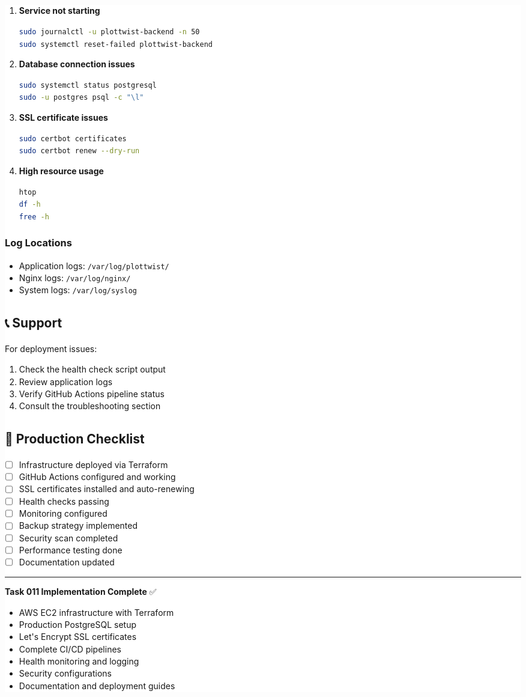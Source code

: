 1. **Service not starting**
   ```bash
   sudo journalctl -u plottwist-backend -n 50
   sudo systemctl reset-failed plottwist-backend
   ```

2. **Database connection issues**
   ```bash
   sudo systemctl status postgresql
   sudo -u postgres psql -c "\l"
   ```

3. **SSL certificate issues**
   ```bash
   sudo certbot certificates
   sudo certbot renew --dry-run
   ```

4. **High resource usage**
   ```bash
   htop
   df -h
   free -h
   ```

### Log Locations
- Application logs: `/var/log/plottwist/`
- Nginx logs: `/var/log/nginx/`
- System logs: `/var/log/syslog`

## 📞 Support

For deployment issues:
1. Check the health check script output
2. Review application logs
3. Verify GitHub Actions pipeline status
4. Consult the troubleshooting section

## 🎯 Production Checklist

- [ ] Infrastructure deployed via Terraform
- [ ] GitHub Actions configured and working
- [ ] SSL certificates installed and auto-renewing
- [ ] Health checks passing
- [ ] Monitoring configured
- [ ] Backup strategy implemented
- [ ] Security scan completed
- [ ] Performance testing done
- [ ] Documentation updated

---

**Task 011 Implementation Complete** ✅
- AWS EC2 infrastructure with Terraform
- Production PostgreSQL setup
- Let's Encrypt SSL certificates
- Complete CI/CD pipelines
- Health monitoring and logging
- Security configurations
- Documentation and deployment guides 